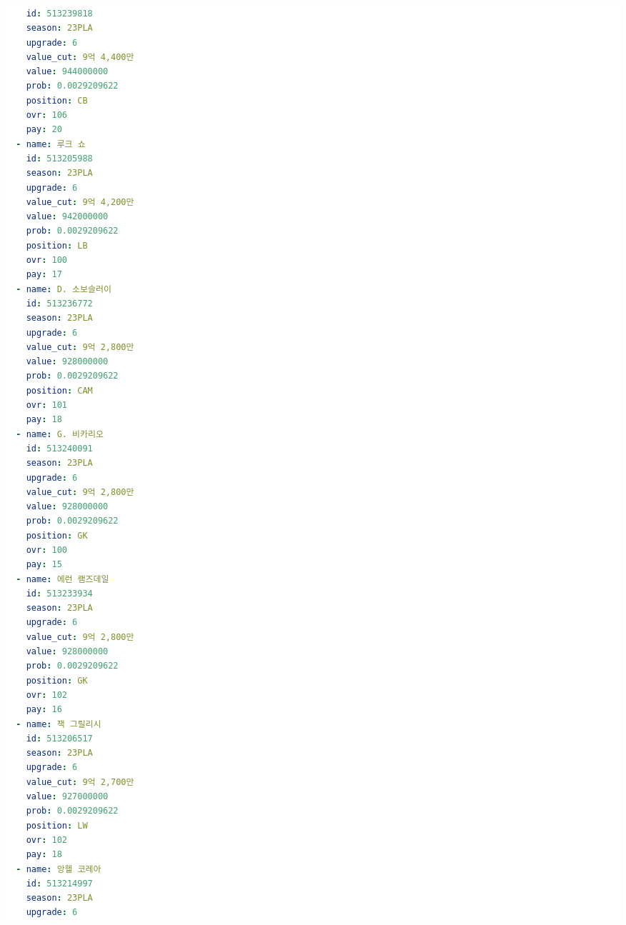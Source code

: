 ```yaml
    id: 513239818
    season: 23PLA
    upgrade: 6
    value_cut: 9억 4,400만
    value: 944000000
    prob: 0.0029209622
    position: CB
    ovr: 106
    pay: 20
  - name: 루크 쇼
    id: 513205988
    season: 23PLA
    upgrade: 6
    value_cut: 9억 4,200만
    value: 942000000
    prob: 0.0029209622
    position: LB
    ovr: 100
    pay: 17
  - name: D. 소보슬러이
    id: 513236772
    season: 23PLA
    upgrade: 6
    value_cut: 9억 2,800만
    value: 928000000
    prob: 0.0029209622
    position: CAM
    ovr: 101
    pay: 18
  - name: G. 비카리오
    id: 513240091
    season: 23PLA
    upgrade: 6
    value_cut: 9억 2,800만
    value: 928000000
    prob: 0.0029209622
    position: GK
    ovr: 100
    pay: 15
  - name: 에런 램즈데일
    id: 513233934
    season: 23PLA
    upgrade: 6
    value_cut: 9억 2,800만
    value: 928000000
    prob: 0.0029209622
    position: GK
    ovr: 102
    pay: 16
  - name: 잭 그릴리시
    id: 513206517
    season: 23PLA
    upgrade: 6
    value_cut: 9억 2,700만
    value: 927000000
    prob: 0.0029209622
    position: LW
    ovr: 102
    pay: 18
  - name: 앙헬 코레아
    id: 513214997
    season: 23PLA
    upgrade: 6
```